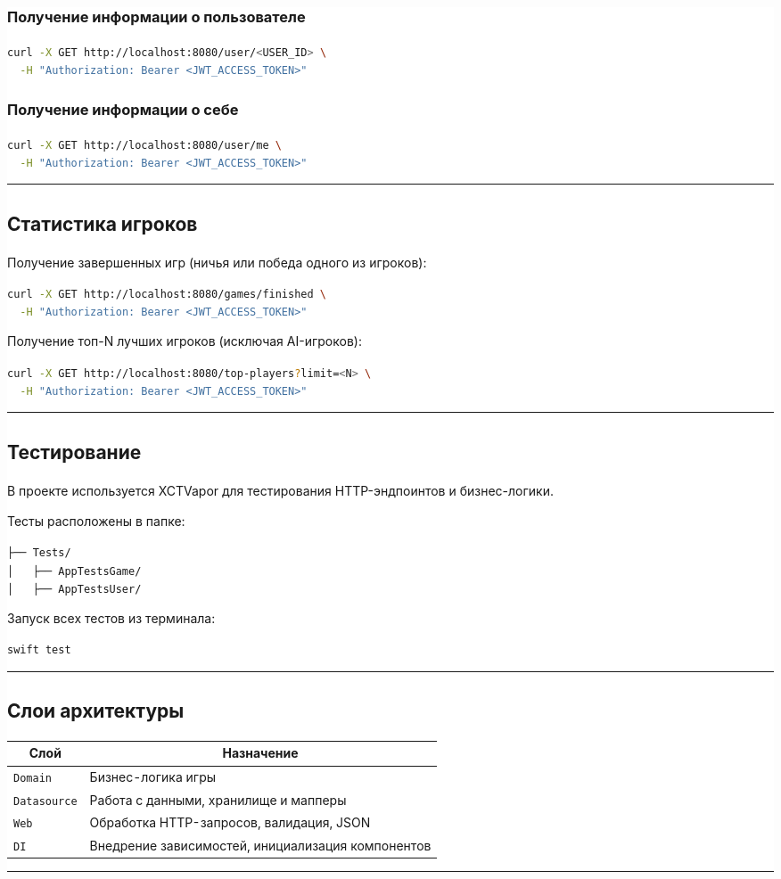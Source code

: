 ### Получение информации о пользователе

```bash
curl -X GET http://localhost:8080/user/<USER_ID> \
  -H "Authorization: Bearer <JWT_ACCESS_TOKEN>"
```

### Получение информации о себе

```bash
curl -X GET http://localhost:8080/user/me \
  -H "Authorization: Bearer <JWT_ACCESS_TOKEN>"
```

---

## Статистика игроков

Получение завершенных игр (ничья или победа одного из игроков):

```bash
curl -X GET http://localhost:8080/games/finished \
  -H "Authorization: Bearer <JWT_ACCESS_TOKEN>"
```

Получение топ-N лучших игроков (исключая AI-игроков):

```bash
curl -X GET http://localhost:8080/top-players?limit=<N> \
  -H "Authorization: Bearer <JWT_ACCESS_TOKEN>"
```

---

## Тестирование

В проекте используется XCTVapor для тестирования HTTP-эндпоинтов и бизнес-логики.

Тесты расположены в папке:

```bash
├── Tests/
│   ├── AppTestsGame/
│   ├── AppTestsUser/
```

Запуск всех тестов из терминала:

```bash
swift test
```
---

## Слои архитектуры

| Слой        | Назначение |
|-------------|------------|
| `Domain`    | Бизнес-логика игры |
| `Datasource`| Работа с данными, хранилище и мапперы |
| `Web`       | Обработка HTTP-запросов, валидация, JSON |
| `DI`        | Внедрение зависимостей, инициализация компонентов |

---